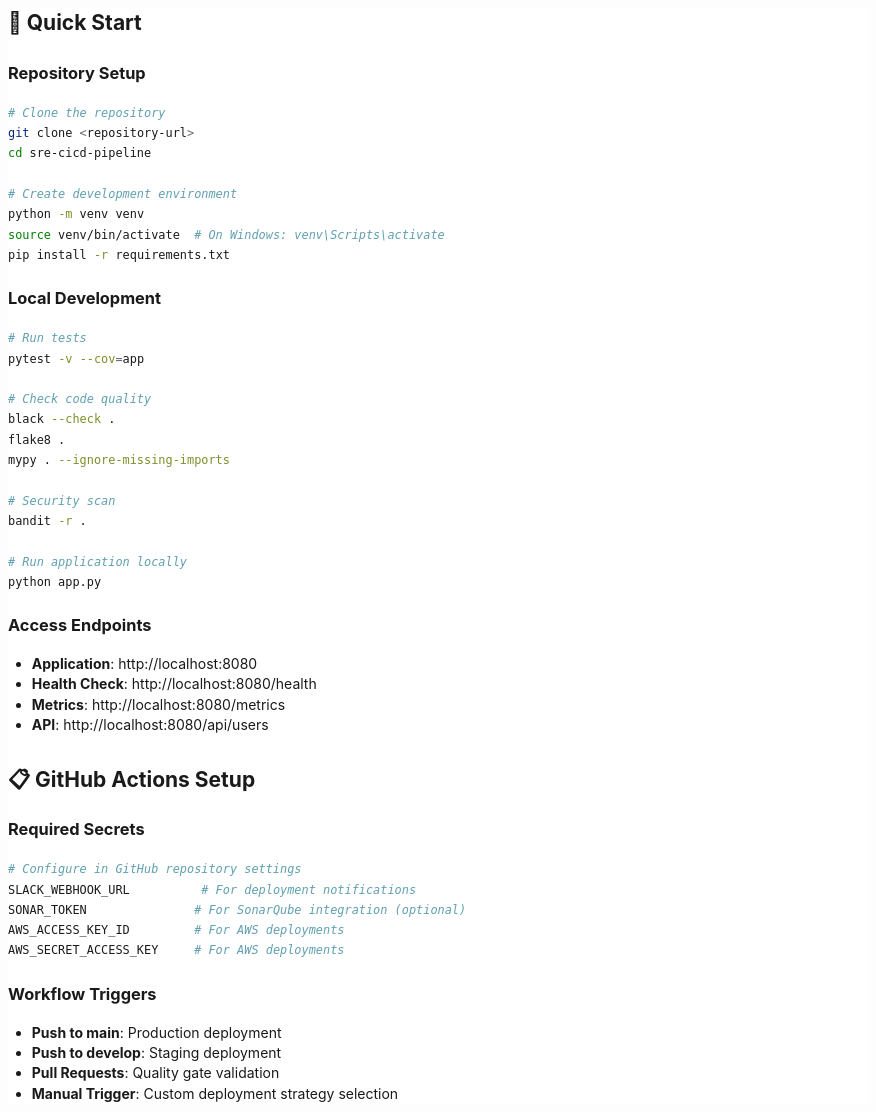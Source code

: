 ## 🚀 Quick Start

### Repository Setup
```bash
# Clone the repository
git clone <repository-url>
cd sre-cicd-pipeline

# Create development environment
python -m venv venv
source venv/bin/activate  # On Windows: venv\Scripts\activate
pip install -r requirements.txt
```

### Local Development
```bash
# Run tests
pytest -v --cov=app

# Check code quality
black --check .
flake8 .
mypy . --ignore-missing-imports

# Security scan
bandit -r .

# Run application locally
python app.py
```

### Access Endpoints
- **Application**: http://localhost:8080
- **Health Check**: http://localhost:8080/health
- **Metrics**: http://localhost:8080/metrics
- **API**: http://localhost:8080/api/users

## 📋 GitHub Actions Setup

### Required Secrets
```bash
# Configure in GitHub repository settings
SLACK_WEBHOOK_URL          # For deployment notifications
SONAR_TOKEN               # For SonarQube integration (optional)
AWS_ACCESS_KEY_ID         # For AWS deployments
AWS_SECRET_ACCESS_KEY     # For AWS deployments
```

### Workflow Triggers
- **Push to main**: Production deployment
- **Push to develop**: Staging deployment  
- **Pull Requests**: Quality gate validation
- **Manual Trigger**: Custom deployment strategy selection

